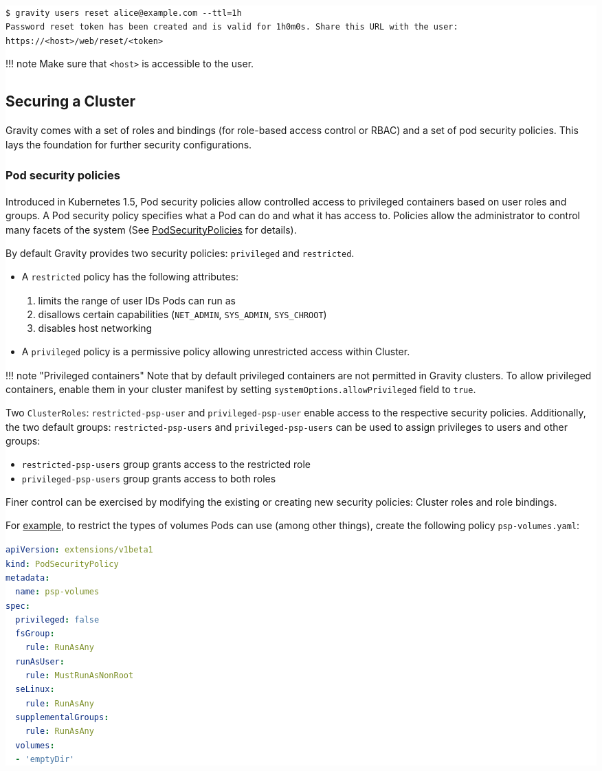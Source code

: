 ```bsh
$ gravity users reset alice@example.com --ttl=1h
Password reset token has been created and is valid for 1h0m0s. Share this URL with the user:
https://<host>/web/reset/<token>
```

!!! note 
    Make sure that `<host>` is accessible to the user.

## Securing a Cluster

Gravity comes with a set of roles and bindings (for role-based access control or
RBAC) and a set of pod security policies. This lays the foundation for further
security configurations.

### Pod security policies

Introduced in Kubernetes 1.5, Pod security policies allow controlled access to privileged containers based on user roles and groups. A Pod security policy specifies what a Pod can do and what it has access to.
Policies allow the administrator to control many facets of the system (See [PodSecurityPolicies] for details).

By default Gravity provides two security policies: `privileged` and `restricted`.

  * A `restricted` policy has the following attributes:
     1. limits the range of user IDs Pods can run as
     2. disallows certain capabilities (`NET_ADMIN`, `SYS_ADMIN`, `SYS_CHROOT`)
     3. disables host networking

  * A `privileged` policy is a permissive policy allowing unrestricted access within Cluster.

!!! note "Privileged containers"
    Note that by default privileged containers are not permitted in Gravity
    clusters. To allow privileged containers, enable them in your cluster
    manifest by setting `systemOptions.allowPrivileged` field to `true`.

Two `ClusterRoles`: `restricted-psp-user` and `privileged-psp-user` enable access
to the respective security policies.
Additionally, the two default groups: `restricted-psp-users` and `privileged-psp-users`
can be used to assign privileges to users and other groups:

  * `restricted-psp-users` group grants access to the restricted role
  * `privileged-psp-users` group grants access to both roles

Finer control can be exercised by modifying the existing or creating new security
policies: Cluster roles and role bindings.

For [example](https://github.com/kubernetes/examples/blob/master/staging/podsecuritypolicy/rbac/policies.yaml), to restrict the types of volumes Pods can use (among other things), create the following policy `psp-volumes.yaml`:

```yaml
apiVersion: extensions/v1beta1
kind: PodSecurityPolicy
metadata:
  name: psp-volumes
spec:
  privileged: false
  fsGroup:
    rule: RunAsAny
  runAsUser:
    rule: MustRunAsNonRoot
  seLinux:
    rule: RunAsAny
  supplementalGroups:
    rule: RunAsAny
  volumes:
  - 'emptyDir'
```

[//]: # (Footnotes and references)
[PodSecurityPolicies]: https://kubernetes.io/docs/concepts/policy/pod-security-policy/
[RBAC]: https://kubernetes.io/docs/admin/authorization/rbac/
[promiscuous-mode]: https://en.wikipedia.org/wiki/Promiscuous_mode